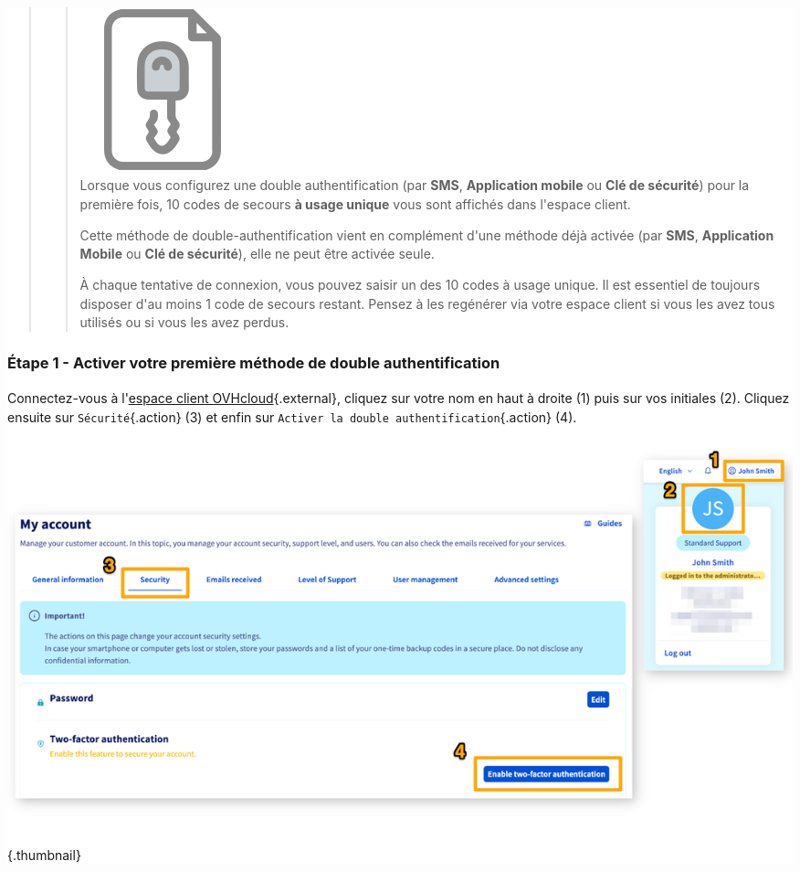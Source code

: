 >> ![2FA codes](images/code.svg)<br>
>> Lorsque vous configurez une double authentification (par **SMS**, **Application mobile** ou **Clé de sécurité**) pour la première fois, 10 codes de secours **à usage unique** vous sont affichés dans l'espace client.
>>
>> Cette méthode de double-authentification vient en complément d'une méthode déjà activée (par **SMS**, **Application Mobile** ou **Clé de sécurité**), elle ne peut être activée seule.
>>
>> À chaque tentative de connexion, vous pouvez saisir un des 10 codes à usage unique.
>> Il est essentiel de toujours disposer d'au moins 1 code de secours restant. Pensez à les regénérer via votre espace client si vous les avez tous utilisés ou si vous les avez perdus.

### Étape 1 - Activer votre première méthode de double authentification <a name="enabling-2fa"></a>

Connectez-vous à l'[espace client OVHcloud](https://www.ovh.com/auth/?action=gotomanager&from=https://www.ovh.com/fr/&ovhSubsidiary=fr){.external}, cliquez sur votre nom en haut à droite (1) puis sur vos initiales (2). Cliquez ensuite sur `Sécurité`{.action} (3) et enfin sur `Activer la double authentification`{.action} (4).

![Enabling 2FA](images/2024-001-enabling-2fa.png){.thumbnail}
